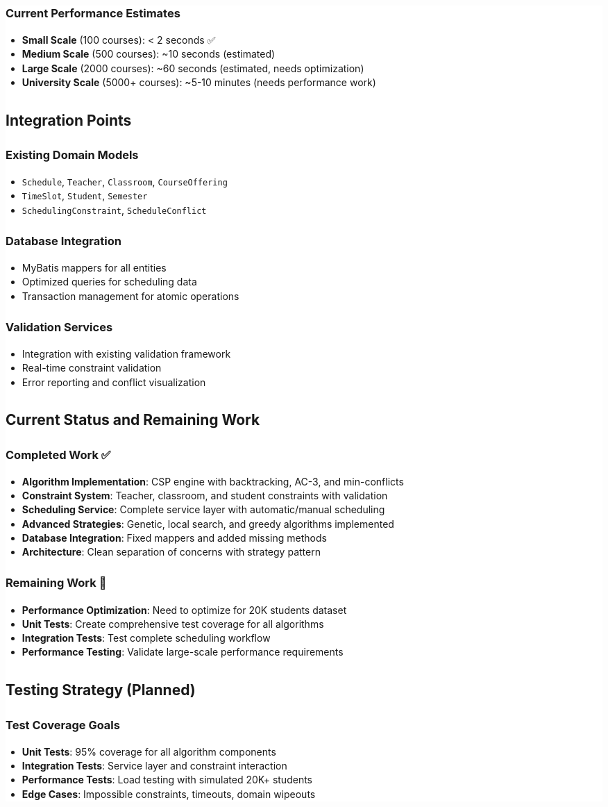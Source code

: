 ### Current Performance Estimates
- **Small Scale** (100 courses): < 2 seconds ✅
- **Medium Scale** (500 courses): ~10 seconds (estimated)
- **Large Scale** (2000 courses): ~60 seconds (estimated, needs optimization)
- **University Scale** (5000+ courses): ~5-10 minutes (needs performance work)

## Integration Points

### Existing Domain Models
- `Schedule`, `Teacher`, `Classroom`, `CourseOffering`
- `TimeSlot`, `Student`, `Semester`
- `SchedulingConstraint`, `ScheduleConflict`

### Database Integration
- MyBatis mappers for all entities
- Optimized queries for scheduling data
- Transaction management for atomic operations

### Validation Services
- Integration with existing validation framework
- Real-time constraint validation
- Error reporting and conflict visualization

## Current Status and Remaining Work

### Completed Work ✅
- **Algorithm Implementation**: CSP engine with backtracking, AC-3, and min-conflicts
- **Constraint System**: Teacher, classroom, and student constraints with validation
- **Scheduling Service**: Complete service layer with automatic/manual scheduling
- **Advanced Strategies**: Genetic, local search, and greedy algorithms implemented
- **Database Integration**: Fixed mappers and added missing methods
- **Architecture**: Clean separation of concerns with strategy pattern

### Remaining Work 🔄
- **Performance Optimization**: Need to optimize for 20K students dataset
- **Unit Tests**: Create comprehensive test coverage for all algorithms
- **Integration Tests**: Test complete scheduling workflow
- **Performance Testing**: Validate large-scale performance requirements

## Testing Strategy (Planned)

### Test Coverage Goals
- **Unit Tests**: 95% coverage for all algorithm components
- **Integration Tests**: Service layer and constraint interaction
- **Performance Tests**: Load testing with simulated 20K+ students
- **Edge Cases**: Impossible constraints, timeouts, domain wipeouts
